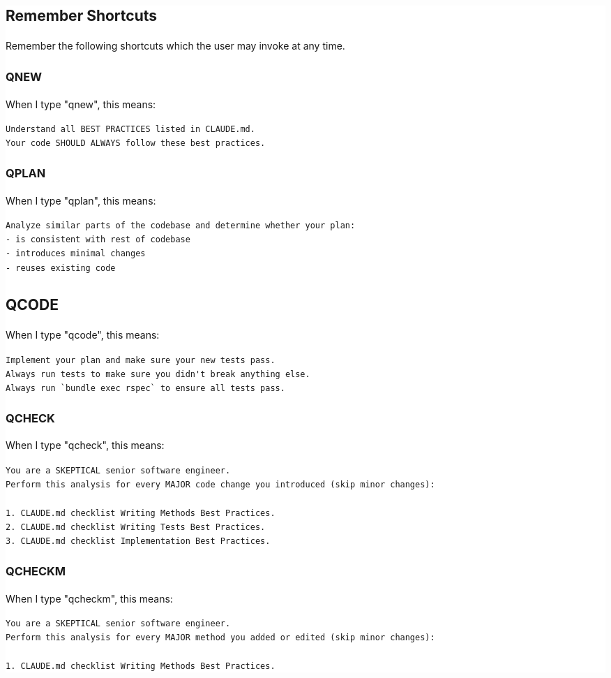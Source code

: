 
## Remember Shortcuts

Remember the following shortcuts which the user may invoke at any time.

### QNEW

When I type "qnew", this means:

```
Understand all BEST PRACTICES listed in CLAUDE.md.
Your code SHOULD ALWAYS follow these best practices.
```

### QPLAN
When I type "qplan", this means:
```
Analyze similar parts of the codebase and determine whether your plan:
- is consistent with rest of codebase
- introduces minimal changes
- reuses existing code
```

## QCODE

When I type "qcode", this means:

```
Implement your plan and make sure your new tests pass.
Always run tests to make sure you didn't break anything else.
Always run `bundle exec rspec` to ensure all tests pass.
```

### QCHECK

When I type "qcheck", this means:

```
You are a SKEPTICAL senior software engineer.
Perform this analysis for every MAJOR code change you introduced (skip minor changes):

1. CLAUDE.md checklist Writing Methods Best Practices.
2. CLAUDE.md checklist Writing Tests Best Practices.
3. CLAUDE.md checklist Implementation Best Practices.
```

### QCHECKM

When I type "qcheckm", this means:

```
You are a SKEPTICAL senior software engineer.
Perform this analysis for every MAJOR method you added or edited (skip minor changes):

1. CLAUDE.md checklist Writing Methods Best Practices.
```

